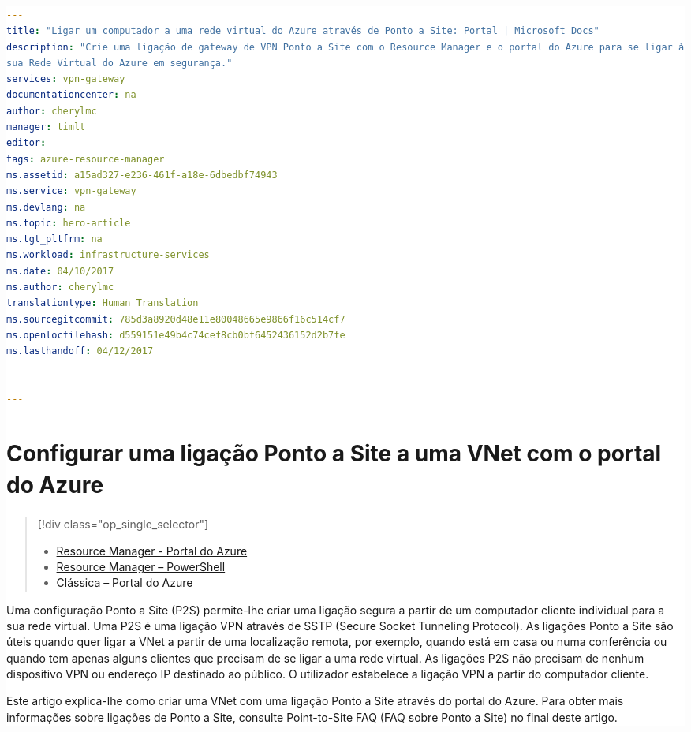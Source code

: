 ```yaml
---
title: "Ligar um computador a uma rede virtual do Azure através de Ponto a Site: Portal | Microsoft Docs"
description: "Crie uma ligação de gateway de VPN Ponto a Site com o Resource Manager e o portal do Azure para se ligar à sua Rede Virtual do Azure em segurança."
services: vpn-gateway
documentationcenter: na
author: cherylmc
manager: timlt
editor: 
tags: azure-resource-manager
ms.assetid: a15ad327-e236-461f-a18e-6dbedbf74943
ms.service: vpn-gateway
ms.devlang: na
ms.topic: hero-article
ms.tgt_pltfrm: na
ms.workload: infrastructure-services
ms.date: 04/10/2017
ms.author: cherylmc
translationtype: Human Translation
ms.sourcegitcommit: 785d3a8920d48e11e80048665e9866f16c514cf7
ms.openlocfilehash: d559151e49b4c74cef8cb0bf6452436152d2b7fe
ms.lasthandoff: 04/12/2017


---
```

# <a name="configure-a-point-to-site-connection-to-a-vnet-using-the-azure-portal"></a>Configurar uma ligação Ponto a Site a uma VNet com o portal do Azure
> [!div class="op_single_selector"]
> * [Resource Manager - Portal do Azure](vpn-gateway-howto-point-to-site-resource-manager-portal.md)
> * [Resource Manager – PowerShell](vpn-gateway-howto-point-to-site-rm-ps.md)
> * [Clássica – Portal do Azure](vpn-gateway-howto-point-to-site-classic-azure-portal.md)
> 
> 

Uma configuração Ponto a Site (P2S) permite-lhe criar uma ligação segura a partir de um computador cliente individual para a sua rede virtual. Uma P2S é uma ligação VPN através de SSTP (Secure Socket Tunneling Protocol). As ligações Ponto a Site são úteis quando quer ligar a VNet a partir de uma localização remota, por exemplo, quando está em casa ou numa conferência ou quando tem apenas alguns clientes que precisam de se ligar a uma rede virtual. As ligações P2S não precisam de nenhum dispositivo VPN ou endereço IP destinado ao público. O utilizador estabelece a ligação VPN a partir do computador cliente.

Este artigo explica-lhe como criar uma VNet com uma ligação Ponto a Site através do portal do Azure. Para obter mais informações sobre ligações de Ponto a Site, consulte [Point-to-Site FAQ (FAQ sobre Ponto a Site)](#faq) no final deste artigo.
